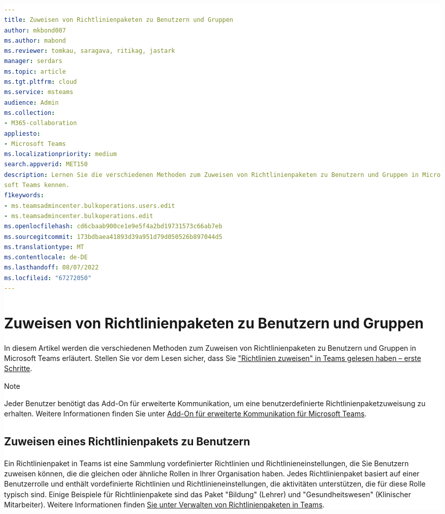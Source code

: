 ```yaml
---
title: Zuweisen von Richtlinienpaketen zu Benutzern und Gruppen
author: mkbond007
ms.author: mabond
ms.reviewer: tomkau, saragava, ritikag, jastark
manager: serdars
ms.topic: article
ms.tgt.pltfrm: cloud
ms.service: msteams
audience: Admin
ms.collection:
- M365-collaboration
appliesto:
- Microsoft Teams
ms.localizationpriority: medium
search.appverid: MET150
description: Lernen Sie die verschiedenen Methoden zum Zuweisen von Richtlinienpaketen zu Benutzern und Gruppen in Microsoft Teams kennen.
f1keywords:
- ms.teamsadmincenter.bulkoperations.users.edit
- ms.teamsadmincenter.bulkoperations.edit
ms.openlocfilehash: cd6cbaab900ce1e9e5f4a2bd19731573c66ab7eb
ms.sourcegitcommit: 173bdbaea41893d39a951d79d050526b897044d5
ms.translationtype: MT
ms.contentlocale: de-DE
ms.lasthandoff: 08/07/2022
ms.locfileid: "67272050"
---
```

# <a name="assign-policy-packages-to-users-and-groups"></a>Zuweisen von Richtlinienpaketen zu Benutzern und Gruppen

In diesem Artikel werden die verschiedenen Methoden zum Zuweisen von Richtlinienpaketen zu Benutzern und Gruppen in Microsoft Teams erläutert. Stellen Sie vor dem Lesen sicher, dass Sie ["Richtlinien zuweisen" in Teams gelesen haben – erste Schritte](policy-assignment-overview.md).

> [!NOTE]
> Jeder Benutzer benötigt das Add-On für erweiterte Kommunikation, um eine benutzerdefinierte Richtlinienpaketzuweisung zu erhalten. Weitere Informationen finden Sie unter [Add-On für erweiterte Kommunikation für Microsoft Teams](/microsoftteams/teams-add-on-licensing/advanced-communications).

## <a name="assign-a-policy-package-to-users"></a>Zuweisen eines Richtlinienpakets zu Benutzern

Ein Richtlinienpaket in Teams ist eine Sammlung vordefinierter Richtlinien und Richtlinieneinstellungen, die Sie Benutzern zuweisen können, die die gleichen oder ähnliche Rollen in Ihrer Organisation haben. Jedes Richtlinienpaket basiert auf einer Benutzerrolle und enthält vordefinierte Richtlinien und Richtlinieneinstellungen, die aktivitäten unterstützen, die für diese Rolle typisch sind. Einige Beispiele für Richtlinienpakete sind das Paket "Bildung" (Lehrer) und "Gesundheitswesen" (Klinischer Mitarbeiter). Weitere Informationen finden [Sie unter Verwalten von Richtlinienpaketen in Teams](manage-policy-packages.md).
